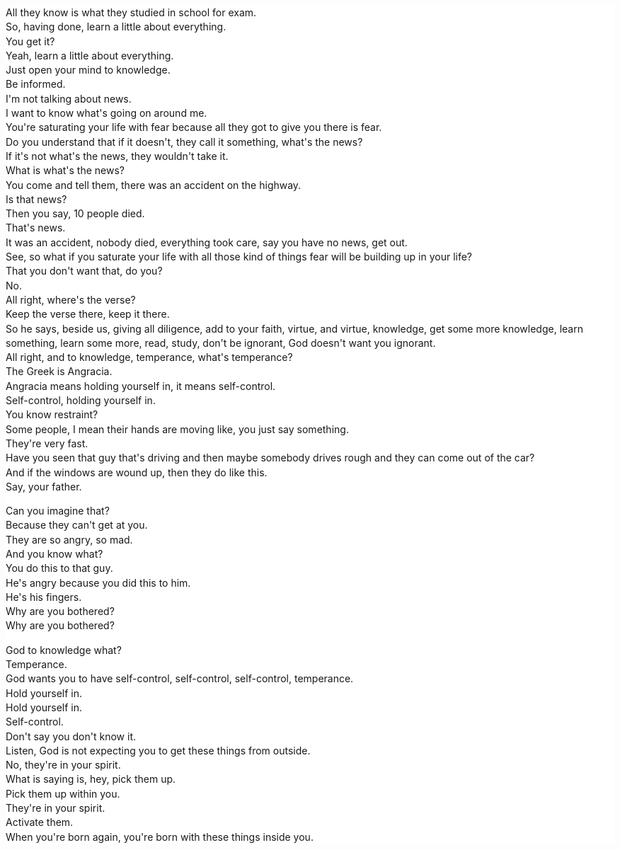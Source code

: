 All they know is what they studied in school for exam.  
 So, having done, learn a little about everything.  
You get it?  
Yeah, learn a little about everything.  
Just open your mind to knowledge.  
Be informed.  
I'm not talking about news.  
I want to know what's going on around me.  
You're saturating your life with fear because all they got to give you there is fear.  
 Do you understand that if it doesn't, they call it something, what's the news?  
If it's not what's the news, they wouldn't take it.  
What is what's the news?  
You come and tell them, there was an accident on the highway.  
Is that news?  
Then you say, 10 people died.  
That's news.  
 It was an accident, nobody died, everything took care, say you have no news, get out.  
See, so what if you saturate your life with all those kind of things fear will be building up in your life?  
That you don't want that, do you?  
No.  
All right, where's the verse?  
Keep the verse there, keep it there.  
 So he says, beside us, giving all diligence, add to your faith, virtue, and virtue, knowledge, get some more knowledge, learn something, learn some more, read, study, don't be ignorant, God doesn't want you ignorant.  
All right, and to knowledge, temperance, what's temperance?  
 The Greek is Angracia.  
Angracia means holding yourself in, it means self-control.  
Self-control, holding yourself in.  
You know restraint?  
Some people, I mean their hands are moving like, you just say something.  
They're very fast.  
 Have you seen that guy that's driving and then maybe somebody drives rough and they can come out of the car?  
And if the windows are wound up, then they do like this.  
Say, your father.  


  
Can you imagine that?  
Because they can't get at you.  
They are so angry, so mad.  
 And you know what?  
You do this to that guy.  
He's angry because you did this to him.  
He's his fingers.  
Why are you bothered?  
Why are you bothered?  


  
 God to knowledge what?  
Temperance.  
God wants you to have self-control, self-control, self-control, temperance.  
Hold yourself in.  
Hold yourself in.  
Self-control.  
Don't say you don't know it.  
Listen, God is not expecting you to get these things from outside.  
No, they're in your spirit.  
 What is saying is, hey, pick them up.  
Pick them up within you.  
They're in your spirit.  
Activate them.  
When you're born again, you're born with these things inside you.  